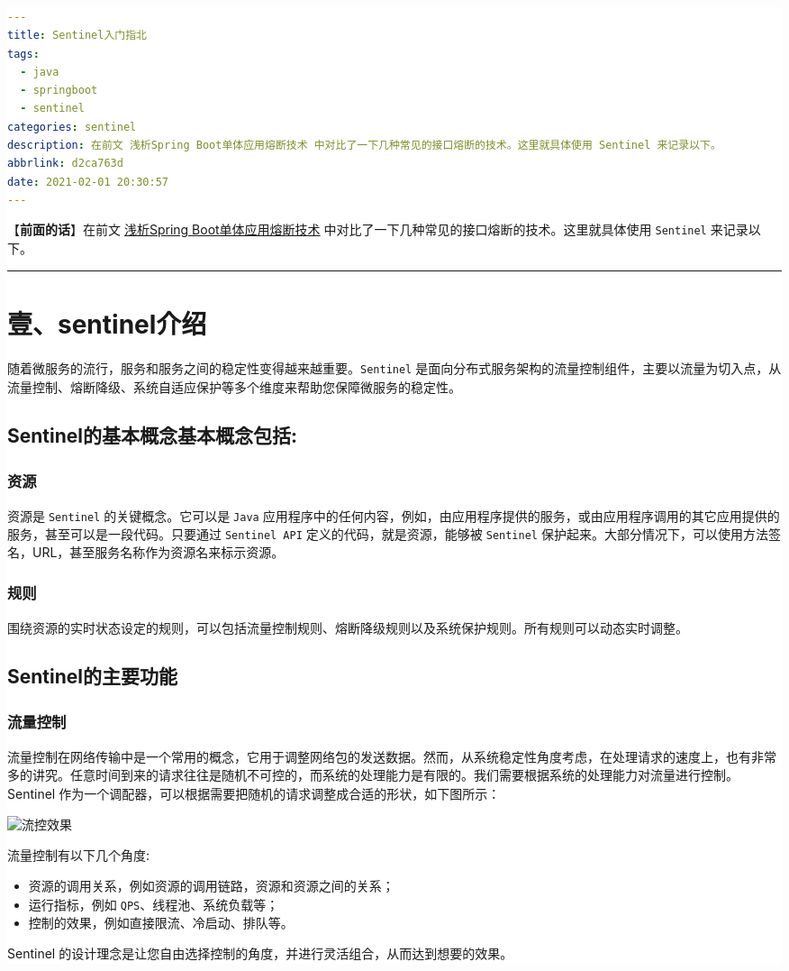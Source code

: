 ```yaml
---
title: Sentinel入门指北
tags:
  - java
  - springboot
  - sentinel
categories: sentinel
description: 在前文 浅析Spring Boot单体应用熔断技术 中对比了一下几种常见的接口熔断的技术。这里就具体使用 Sentinel 来记录以下。
abbrlink: d2ca763d
date: 2021-02-01 20:30:57
---
```


【**前面的话**】在前文 [浅析Spring Boot单体应用熔断技术](https://eelve.com/archives/springbootcircuitbreaker) 中对比了一下几种常见的接口熔断的技术。这里就具体使用 `Sentinel` 来记录以下。

---

# 壹、sentinel介绍

随着微服务的流行，服务和服务之间的稳定性变得越来越重要。`Sentinel` 是面向分布式服务架构的流量控制组件，主要以流量为切入点，从流量控制、熔断降级、系统自适应保护等多个维度来帮助您保障微服务的稳定性。

## Sentinel的基本概念基本概念包括:

### 资源 
    
资源是 `Sentinel` 的关键概念。它可以是 `Java` 应用程序中的任何内容，例如，由应用程序提供的服务，或由应用程序调用的其它应用提供的服务，甚至可以是一段代码。只要通过 `Sentinel API` 定义的代码，就是资源，能够被 `Sentinel` 保护起来。大部分情况下，可以使用方法签名，URL，甚至服务名称作为资源名来标示资源。

### 规则

围绕资源的实时状态设定的规则，可以包括流量控制规则、熔断降级规则以及系统保护规则。所有规则可以动态实时调整。

## Sentinel的主要功能

### 流量控制

流量控制在网络传输中是一个常用的概念，它用于调整网络包的发送数据。然而，从系统稳定性角度考虑，在处理请求的速度上，也有非常多的讲究。任意时间到来的请求往往是随机不可控的，而系统的处理能力是有限的。我们需要根据系统的处理能力对流量进行控制。Sentinel 作为一个调配器，可以根据需要把随机的请求调整成合适的形状，如下图所示：

![流控效果](https://image.eelve.com/eblog/sentinel-flow-overview-ca2015f6c76449e2ac74f5a377e0573d.jpg)

流量控制有以下几个角度:

- 资源的调用关系，例如资源的调用链路，资源和资源之间的关系；
- 运行指标，例如 `QPS`、线程池、系统负载等；
- 控制的效果，例如直接限流、冷启动、排队等。

Sentinel 的设计理念是让您自由选择控制的角度，并进行灵活组合，从而达到想要的效果。
